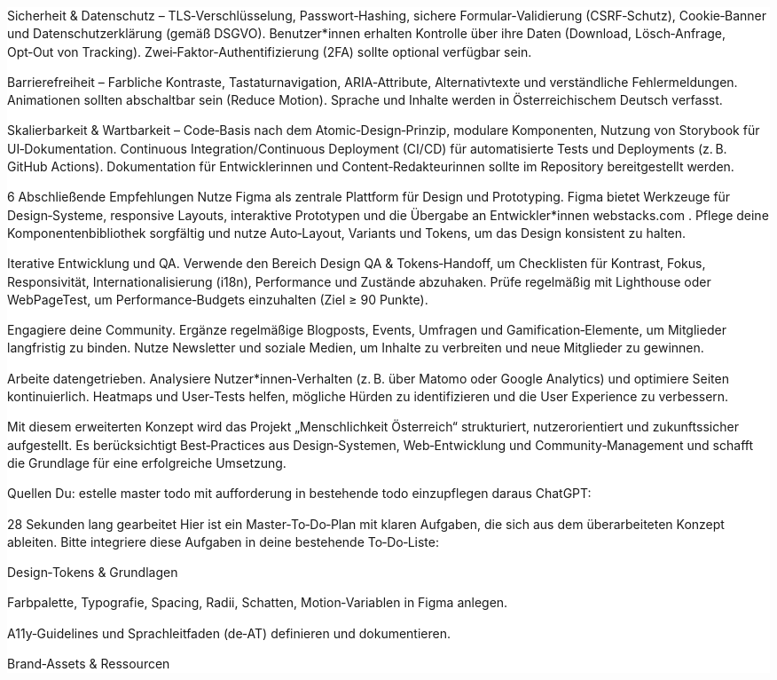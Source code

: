 Sicherheit & Datenschutz – TLS‑Verschlüsselung, Passwort‑Hashing, sichere Formular‑Validierung (CSRF‑Schutz), Cookie‑Banner und Datenschutzerklärung (gemäß DSGVO). Benutzer*innen erhalten Kontrolle über ihre Daten (Download, Lösch‑Anfrage, Opt‑Out von Tracking). Zwei‑Faktor‑Authentifizierung (2FA) sollte optional verfügbar sein.

Barrierefreiheit – Farbliche Kontraste, Tastaturnavigation, ARIA‑Attribute, Alternativtexte und verständliche Fehlermeldungen. Animationen sollten abschaltbar sein (Reduce Motion). Sprache und Inhalte werden in Österreichischem Deutsch verfasst.

Skalierbarkeit & Wartbarkeit – Code‑Basis nach dem Atomic‑Design‑Prinzip, modulare Komponenten, Nutzung von Storybook für UI‑Dokumentation. Continuous Integration/Continuous Deployment (CI/CD) für automatisierte Tests und Deployments (z. B. GitHub Actions). Dokumentation für Entwicklerinnen und Content‑Redakteurinnen sollte im Repository bereitgestellt werden.

6 Abschließende Empfehlungen
Nutze Figma als zentrale Plattform für Design und Prototyping. Figma bietet Werkzeuge für Design‑Systeme, responsive Layouts, interaktive Prototypen und die Übergabe an Entwickler*innen
webstacks.com
. Pflege deine Komponentenbibliothek sorgfältig und nutze Auto‑Layout, Variants und Tokens, um das Design konsistent zu halten.

Iterative Entwicklung und QA. Verwende den Bereich Design QA & Tokens‑Handoff, um Checklisten für Kontrast, Fokus, Responsivität, Internationalisierung (i18n), Performance und Zustände abzuhaken. Prüfe regelmäßig mit Lighthouse oder WebPageTest, um Performance‑Budgets einzuhalten (Ziel ≥ 90 Punkte).

Engagiere deine Community. Ergänze regelmäßige Blogposts, Events, Umfragen und Gamification‑Elemente, um Mitglieder langfristig zu binden. Nutze Newsletter und soziale Medien, um Inhalte zu verbreiten und neue Mitglieder zu gewinnen.

Arbeite datengetrieben. Analysiere Nutzer*innen‑Verhalten (z. B. über Matomo oder Google Analytics) und optimiere Seiten kontinuierlich. Heatmaps und User‑Tests helfen, mögliche Hürden zu identifizieren und die User Experience zu verbessern.

Mit diesem erweiterten Konzept wird das Projekt „Menschlichkeit Österreich“ strukturiert, nutzerorientiert und zukunftssicher aufgestellt. Es berücksichtigt Best‑Practices aus Design‑Systemen, Web‑Entwicklung und Community‑Management und schafft die Grundlage für eine erfolgreiche Umsetzung.







Quellen
Du:
estelle master todo mit aufforderung in bestehende todo einzupflegen daraus
ChatGPT:

28 Sekunden lang gearbeitet
Hier ist ein Master‑To‑Do‑Plan mit klaren Aufgaben, die sich aus dem überarbeiteten Konzept ableiten. Bitte integriere diese Aufgaben in deine bestehende To‑Do‑Liste:

Design‑Tokens & Grundlagen

Farbpalette, Typografie, Spacing, Radii, Schatten, Motion‑Variablen in Figma anlegen.

A11y‑Guidelines und Sprachleitfaden (de‑AT) definieren und dokumentieren.

Brand‑Assets & Ressourcen

